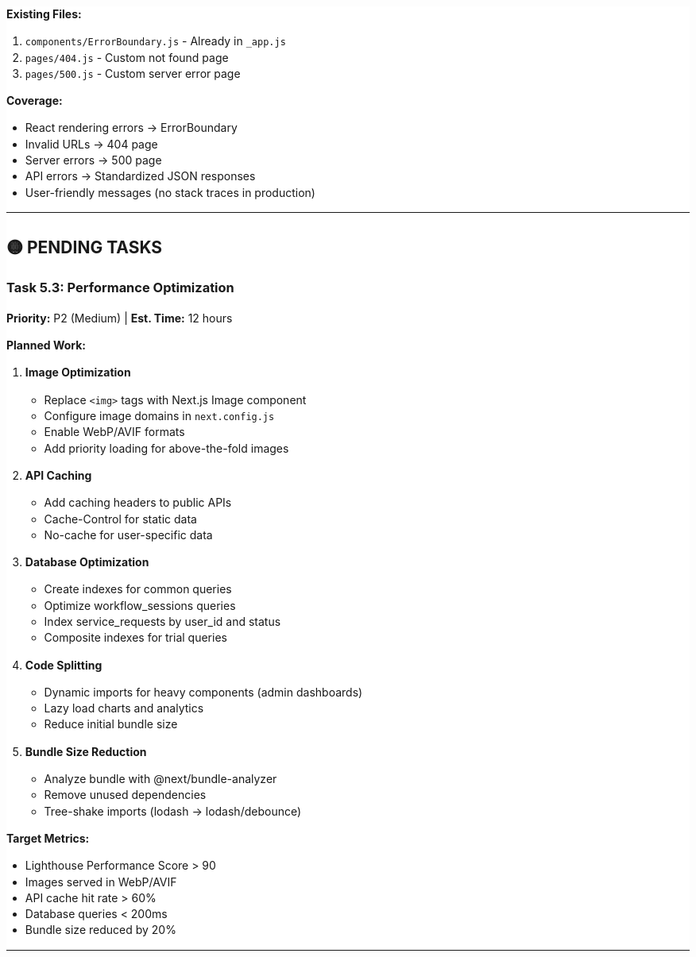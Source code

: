 **Existing Files:**
1. `components/ErrorBoundary.js` - Already in `_app.js`
2. `pages/404.js` - Custom not found page
3. `pages/500.js` - Custom server error page

**Coverage:**
- React rendering errors → ErrorBoundary
- Invalid URLs → 404 page
- Server errors → 500 page
- API errors → Standardized JSON responses
- User-friendly messages (no stack traces in production)

---

## 🟡 PENDING TASKS

### Task 5.3: Performance Optimization
**Priority:** P2 (Medium) | **Est. Time:** 12 hours

**Planned Work:**
1. **Image Optimization**
   - Replace `<img>` tags with Next.js Image component
   - Configure image domains in `next.config.js`
   - Enable WebP/AVIF formats
   - Add priority loading for above-the-fold images

2. **API Caching**
   - Add caching headers to public APIs
   - Cache-Control for static data
   - No-cache for user-specific data

3. **Database Optimization**
   - Create indexes for common queries
   - Optimize workflow_sessions queries
   - Index service_requests by user_id and status
   - Composite indexes for trial queries

4. **Code Splitting**
   - Dynamic imports for heavy components (admin dashboards)
   - Lazy load charts and analytics
   - Reduce initial bundle size

5. **Bundle Size Reduction**
   - Analyze bundle with @next/bundle-analyzer
   - Remove unused dependencies
   - Tree-shake imports (lodash → lodash/debounce)

**Target Metrics:**
- Lighthouse Performance Score > 90
- Images served in WebP/AVIF
- API cache hit rate > 60%
- Database queries < 200ms
- Bundle size reduced by 20%

---